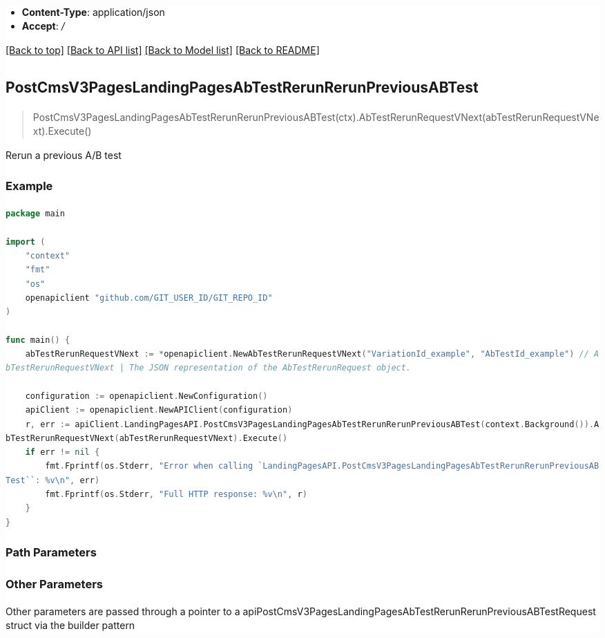 - **Content-Type**: application/json
- **Accept**: */*

[[Back to top]](#) [[Back to API list]](../README.md#documentation-for-api-endpoints)
[[Back to Model list]](../README.md#documentation-for-models)
[[Back to README]](../README.md)


## PostCmsV3PagesLandingPagesAbTestRerunRerunPreviousABTest

> PostCmsV3PagesLandingPagesAbTestRerunRerunPreviousABTest(ctx).AbTestRerunRequestVNext(abTestRerunRequestVNext).Execute()

Rerun a previous A/B test



### Example

```go
package main

import (
	"context"
	"fmt"
	"os"
	openapiclient "github.com/GIT_USER_ID/GIT_REPO_ID"
)

func main() {
	abTestRerunRequestVNext := *openapiclient.NewAbTestRerunRequestVNext("VariationId_example", "AbTestId_example") // AbTestRerunRequestVNext | The JSON representation of the AbTestRerunRequest object.

	configuration := openapiclient.NewConfiguration()
	apiClient := openapiclient.NewAPIClient(configuration)
	r, err := apiClient.LandingPagesAPI.PostCmsV3PagesLandingPagesAbTestRerunRerunPreviousABTest(context.Background()).AbTestRerunRequestVNext(abTestRerunRequestVNext).Execute()
	if err != nil {
		fmt.Fprintf(os.Stderr, "Error when calling `LandingPagesAPI.PostCmsV3PagesLandingPagesAbTestRerunRerunPreviousABTest``: %v\n", err)
		fmt.Fprintf(os.Stderr, "Full HTTP response: %v\n", r)
	}
}
```

### Path Parameters



### Other Parameters

Other parameters are passed through a pointer to a apiPostCmsV3PagesLandingPagesAbTestRerunRerunPreviousABTestRequest struct via the builder pattern
